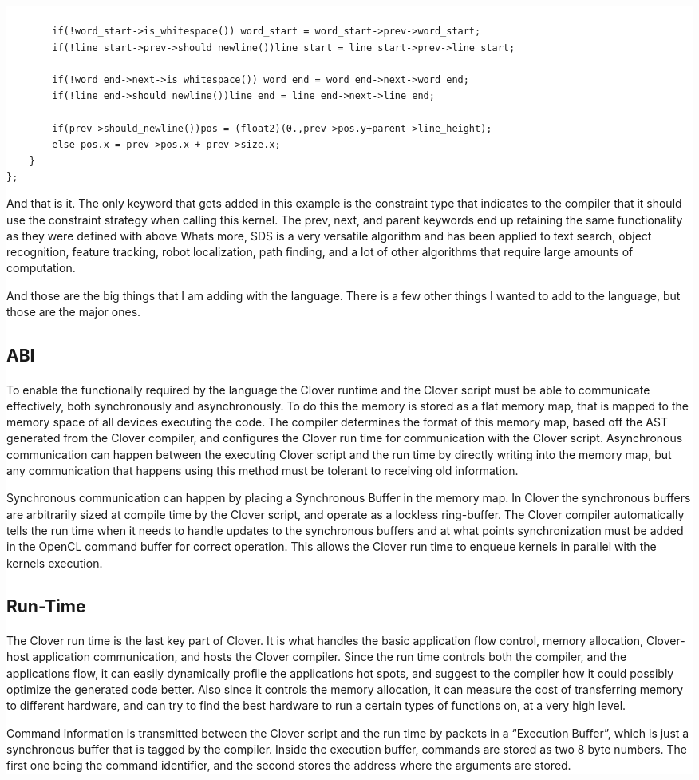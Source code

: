 ```
        
        if(!word_start->is_whitespace()) word_start = word_start->prev->word_start;
        if(!line_start->prev->should_newline())line_start = line_start->prev->line_start;
        
        if(!word_end->next->is_whitespace()) word_end = word_end->next->word_end;
        if(!line_end->should_newline())line_end = line_end->next->line_end;
        
        if(prev->should_newline())pos = (float2)(0.,prev->pos.y+parent->line_height);
        else pos.x = prev->pos.x + prev->size.x;
    }
};
```

And that is it. The only keyword that gets added in this example is the constraint type that indicates to the compiler that it should use the constraint strategy when calling this kernel. The prev, next, and parent keywords end up retaining the same functionality as they were defined with above Whats more, SDS is a very versatile algorithm and has been applied to text search, object recognition, feature tracking, robot localization, path finding, and a lot of other algorithms that require large amounts of computation. 

And those are the big things that I am adding with the language. There is a few other things I wanted to add to the language, but those are the major ones.

ABI
----
To enable the functionally required by the language the Clover runtime and the Clover script must be able to communicate effectively, both synchronously and asynchronously. To do this the memory is stored as a flat memory map, that is mapped to the memory space of all devices executing the code. The compiler determines the format of this memory map, based off the AST generated from the Clover compiler, and configures the  Clover run time for communication with the Clover script. Asynchronous communication can happen between the executing Clover script and the run time by directly writing into the memory map, but any communication that happens using this method must be tolerant to receiving old information.

Synchronous communication can happen by placing a Synchronous Buffer in the memory map. In Clover the synchronous buffers are arbitrarily sized at compile time by the Clover script, and operate as a lockless ring-buffer. The Clover compiler automatically tells the run time when it needs to handle updates to the synchronous buffers and at what points synchronization must be added in the OpenCL command buffer for correct operation. This allows the Clover run time to enqueue kernels in parallel with the kernels execution.

Run-Time
--------
The Clover run time is the last key part of Clover. It is what handles the basic application flow control, memory allocation, Clover-host application communication, and hosts the Clover compiler. Since the run time controls both the compiler, and the applications flow, it can easily dynamically profile the applications hot spots, and suggest to the compiler how it could possibly optimize the generated code better. Also since it controls the memory allocation, it can measure the cost of transferring memory to different hardware, and can try to find the best hardware to run a certain types of functions on, at a very high level. 

Command information is transmitted between the Clover script and the run time by packets in a  “Execution Buffer”, which is just a synchronous buffer that is tagged by the compiler. Inside the execution buffer, commands are stored as two 8 byte numbers. The first one being the command identifier, and the second stores the address where the arguments are stored. 
